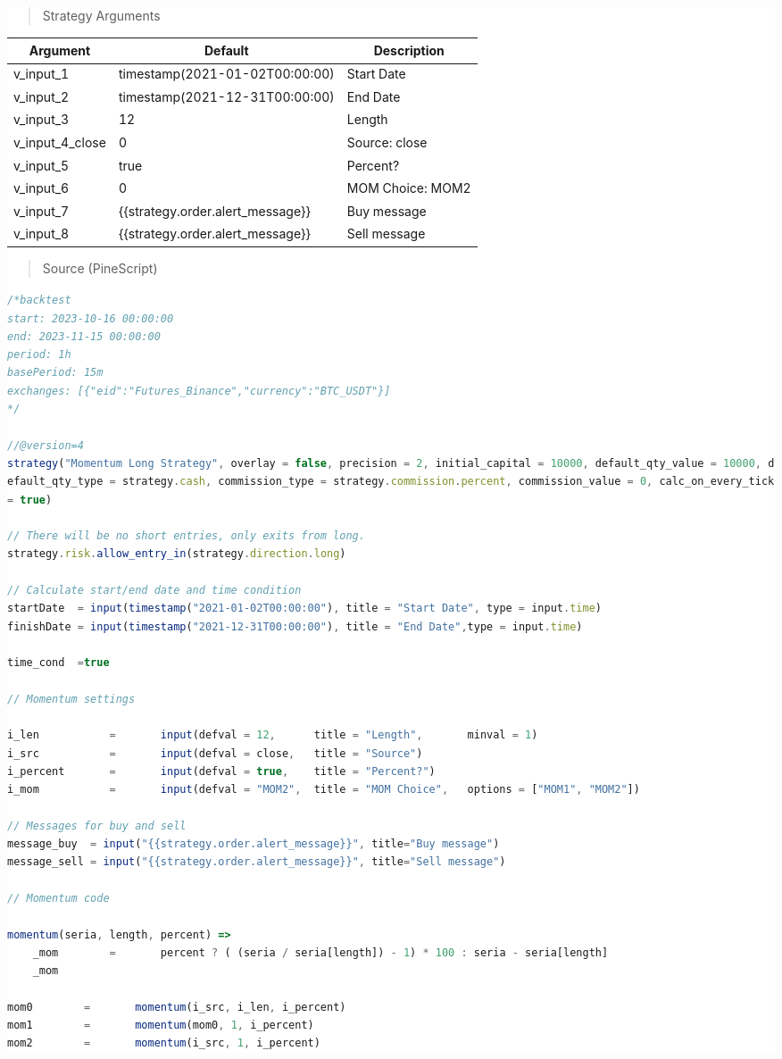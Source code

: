 > Strategy Arguments



|Argument|Default|Description|
|----|----|----|
|v_input_1|timestamp(2021-01-02T00:00:00)|Start Date|
|v_input_2|timestamp(2021-12-31T00:00:00)|End Date|
|v_input_3|12|Length|
|v_input_4_close|0|Source: close|high|low|open|hl2|hlc3|hlcc4|ohlc4|
|v_input_5|true|Percent?|
|v_input_6|0|MOM Choice: MOM2|MOM1|
|v_input_7|{{strategy.order.alert_message}}|Buy message|
|v_input_8|{{strategy.order.alert_message}}|Sell message|


> Source (PineScript)

``` javascript
/*backtest
start: 2023-10-16 00:00:00
end: 2023-11-15 00:00:00
period: 1h
basePeriod: 15m
exchanges: [{"eid":"Futures_Binance","currency":"BTC_USDT"}]
*/

//@version=4
strategy("Momentum Long Strategy", overlay = false, precision = 2, initial_capital = 10000, default_qty_value = 10000, default_qty_type = strategy.cash, commission_type = strategy.commission.percent, commission_value = 0, calc_on_every_tick = true)

// There will be no short entries, only exits from long.
strategy.risk.allow_entry_in(strategy.direction.long)

// Calculate start/end date and time condition
startDate  = input(timestamp("2021-01-02T00:00:00"), title = "Start Date", type = input.time)
finishDate = input(timestamp("2021-12-31T00:00:00"), title = "End Date",type = input.time)
 
time_cond  =true

// Momentum settings

i_len           =       input(defval = 12,      title = "Length",       minval = 1)
i_src           =       input(defval = close,   title = "Source")
i_percent       =       input(defval = true,    title = "Percent?")
i_mom           =       input(defval = "MOM2",  title = "MOM Choice",   options = ["MOM1", "MOM2"])

// Messages for buy and sell
message_buy  = input("{{strategy.order.alert_message}}", title="Buy message")
message_sell = input("{{strategy.order.alert_message}}", title="Sell message")

// Momentum code

momentum(seria, length, percent) =>
	_mom        =       percent ? ( (seria / seria[length]) - 1) * 100 : seria - seria[length]
	_mom

mom0        =       momentum(i_src, i_len, i_percent)
mom1        =       momentum(mom0, 1, i_percent)
mom2        =       momentum(i_src, 1, i_percent)
```